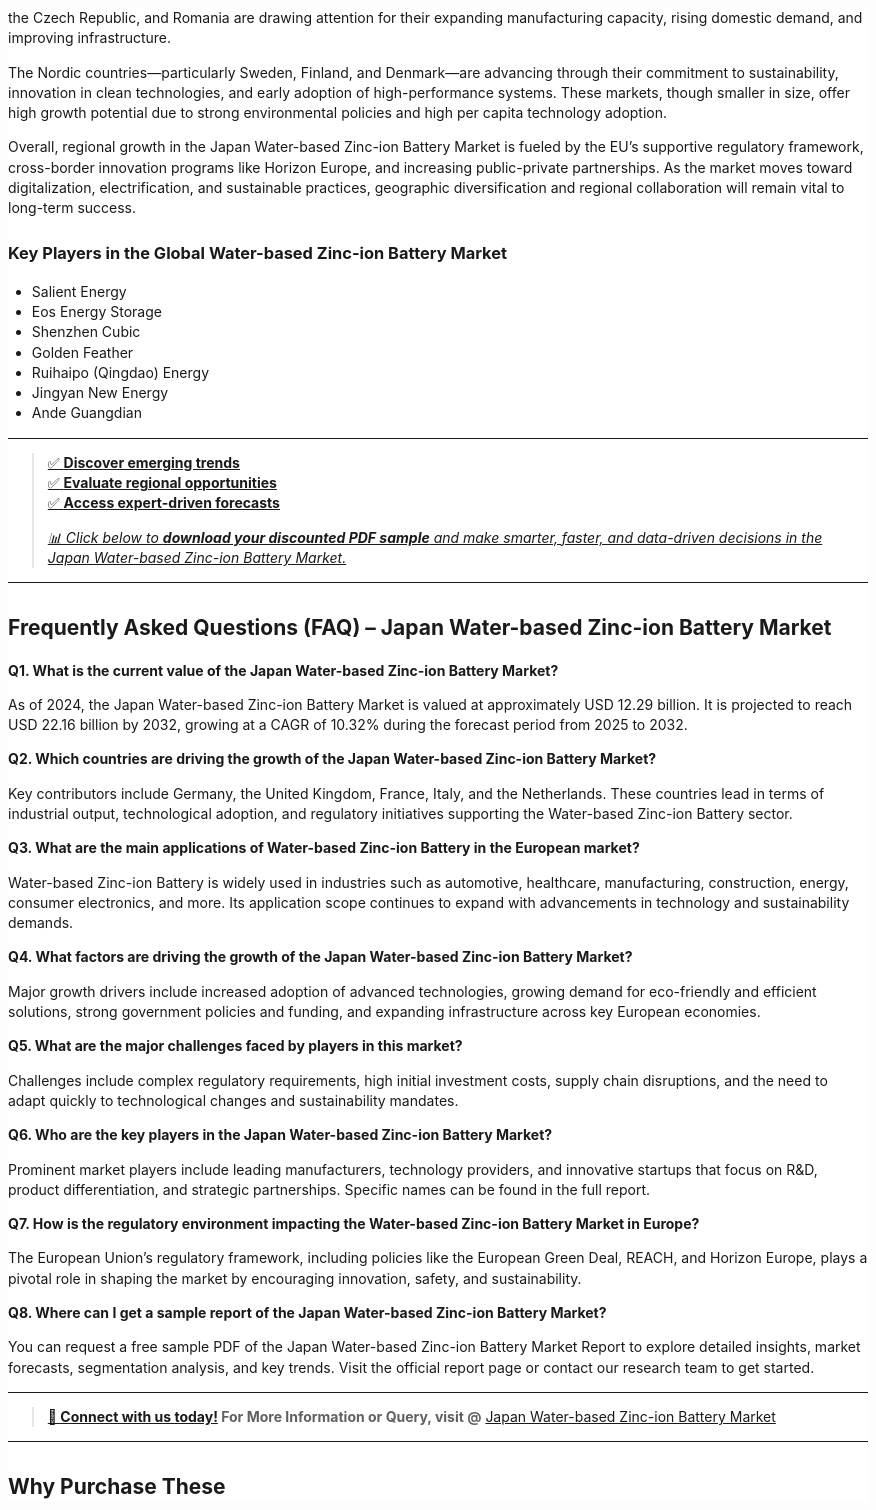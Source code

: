 the Czech Republic, and Romania are drawing attention for their expanding manufacturing capacity, rising domestic demand, and improving infrastructure.</p><p>The Nordic countries&mdash;particularly Sweden, Finland, and Denmark&mdash;are advancing through their commitment to sustainability, innovation in clean technologies, and early adoption of high-performance systems. These markets, though smaller in size, offer high growth potential due to strong environmental policies and high per capita technology adoption.</p><p>Overall, regional growth in the Japan Water-based Zinc-ion Battery Market is fueled by the EU&rsquo;s supportive regulatory framework, cross-border innovation programs like Horizon Europe, and increasing public-private partnerships. As the market moves toward digitalization, electrification, and sustainable practices, geographic diversification and regional collaboration will remain vital to long-term success.</p><p><h3>Key Players in the Global Water-based Zinc-ion Battery Market </h3><ul><li>Salient Energy</li><li>Eos Energy Storage</li><li>Shenzhen Cubic</li><li>Golden Feather</li><li>Ruihaipo (Qingdao) Energy</li><li>Jingyan New Energy</li><li>Ande Guangdian</li></ul></p><hr /><blockquote><p><a href="https://www.marketresearchintellect.com/ask-for-discount/?rid=997158&amp;amp;utm_source=Github-R&amp;amp;utm_medium=041">✅ <strong data-start="617" data-end="645">Discover emerging trends</strong></a><br data-start="645" data-end="648" /><a href="https://www.marketresearchintellect.com/ask-for-discount/?rid=997158&amp;amp;utm_source=Github-R&amp;amp;utm_medium=041"> ✅ <strong data-start="650" data-end="685">Evaluate regional opportunities</strong></a><br data-start="685" data-end="688" /><a href="https://www.marketresearchintellect.com/ask-for-discount/?rid=997158&amp;amp;utm_source=Github-R&amp;amp;utm_medium=041"> ✅ <strong data-start="690" data-end="724">Access expert-driven forecasts</strong></a></p><p class="" data-start="728" data-end="864"><em><a href="https://www.marketresearchintellect.com/ask-for-discount/?rid=997158&amp;amp;utm_source=Github-R&amp;amp;utm_medium=041">📊 Click below to <strong data-start="746" data-end="785">download your discounted PDF sample</strong> and make smarter, faster, and data-driven decisions in the Japan Water-based Zinc-ion Battery Market.</a></em></p></blockquote><hr /><h2>Frequently Asked Questions (FAQ) &ndash; Japan Water-based Zinc-ion Battery Market</h2><p><strong>Q1. What is the current value of the Japan Water-based Zinc-ion Battery Market?</strong></p><p>As of 2024, the Japan Water-based Zinc-ion Battery Market is valued at approximately USD 12.29 billion. It is projected to reach USD 22.16 billion by 2032, growing at a CAGR of 10.32% during the forecast period from 2025 to 2032.</p><p><strong>Q2. Which countries are driving the growth of the Japan Water-based Zinc-ion Battery Market?</strong></p><p>Key contributors include Germany, the United Kingdom, France, Italy, and the Netherlands. These countries lead in terms of industrial output, technological adoption, and regulatory initiatives supporting the Water-based Zinc-ion Battery sector.</p><p><strong>Q3. What are the main applications of Water-based Zinc-ion Battery in the European market?</strong></p><p>Water-based Zinc-ion Battery is widely used in industries such as automotive, healthcare, manufacturing, construction, energy, consumer electronics, and more. Its application scope continues to expand with advancements in technology and sustainability demands.</p><p><strong>Q4. What factors are driving the growth of the Japan Water-based Zinc-ion Battery Market?</strong></p><p>Major growth drivers include increased adoption of advanced technologies, growing demand for eco-friendly and efficient solutions, strong government policies and funding, and expanding infrastructure across key European economies.</p><p><strong>Q5. What are the major challenges faced by players in this market?</strong></p><p>Challenges include complex regulatory requirements, high initial investment costs, supply chain disruptions, and the need to adapt quickly to technological changes and sustainability mandates.</p><p><strong>Q6. Who are the key players in the Japan Water-based Zinc-ion Battery Market?</strong></p><p>Prominent market players include leading manufacturers, technology providers, and innovative startups that focus on R&amp;D, product differentiation, and strategic partnerships. Specific names can be found in the full report.</p><p><strong>Q7. How is the regulatory environment impacting the Water-based Zinc-ion Battery Market in Europe?</strong></p><p>The European Union&rsquo;s regulatory framework, including policies like the European Green Deal, REACH, and Horizon Europe, plays a pivotal role in shaping the market by encouraging innovation, safety, and sustainability.</p><p><strong>Q8. Where can I get a sample report of the Japan Water-based Zinc-ion Battery Market?</strong></p><p>You can request a free sample PDF of the Japan Water-based Zinc-ion Battery Market Report to explore detailed insights, market forecasts, segmentation analysis, and key trends. Visit the official report page or contact our research team to get started.</p><hr /><blockquote><p><span class="font-[700]"><strong><a href="https://www.marketresearchintellect.com/product/global-water-based-zinc-ion-battery-market/?utm_source=Linkedin&utm_medium=041">📩 Connect with us today!</a> For More Information or Query, visit&nbsp;@</strong>&nbsp;</span><span class="font-[700]"><a href="https://www.marketresearchintellect.com/product/global-water-based-zinc-ion-battery-market/?utm_source=Linkedin&utm_medium=041" target="_blank" data-tracking-control-name="article-ssr-frontend-pulse_little-text-block" data-tracking-will-navigate="" data-test-link="">Japan Water-based Zinc-ion Battery Market</a></span></p></blockquote><hr /><h2>Why Purchase These